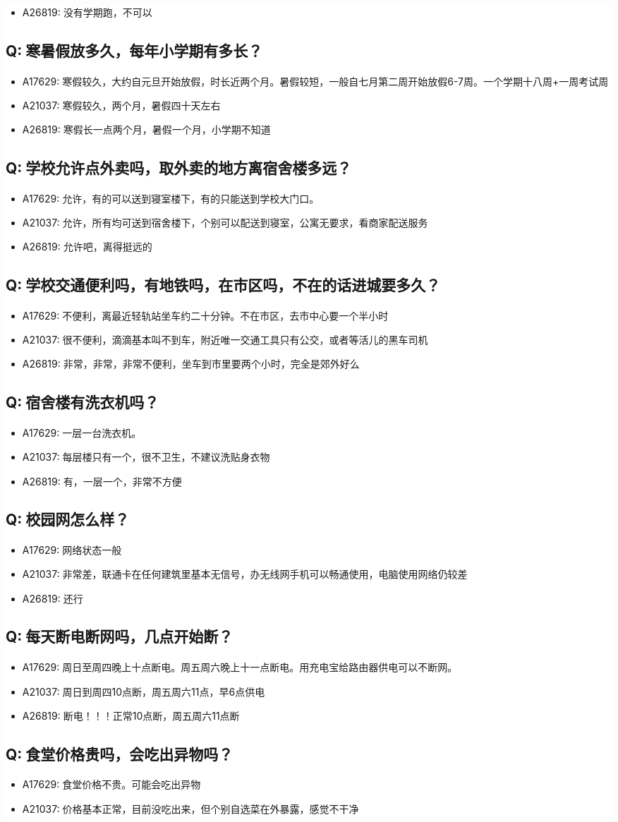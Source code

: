 - A26819: 没有学期跑，不可以

## Q: 寒暑假放多久，每年小学期有多长？

- A17629: 寒假较久，大约自元旦开始放假，时长近两个月。暑假较短，一般自七月第二周开始放假6-7周。一个学期十八周+一周考试周

- A21037: 寒假较久，两个月，暑假四十天左右

- A26819: 寒假长一点两个月，暑假一个月，小学期不知道

## Q: 学校允许点外卖吗，取外卖的地方离宿舍楼多远？

- A17629: 允许，有的可以送到寝室楼下，有的只能送到学校大门口。

- A21037: 允许，所有均可送到宿舍楼下，个别可以配送到寝室，公寓无要求，看商家配送服务

- A26819: 允许吧，离得挺远的

## Q: 学校交通便利吗，有地铁吗，在市区吗，不在的话进城要多久？

- A17629: 不便利，离最近轻轨站坐车约二十分钟。不在市区，去市中心要一个半小时

- A21037: 很不便利，滴滴基本叫不到车，附近唯一交通工具只有公交，或者等活儿的黑车司机

- A26819: 非常，非常，非常不便利，坐车到市里要两个小时，完全是郊外好么

## Q: 宿舍楼有洗衣机吗？

- A17629: 一层一台洗衣机。

- A21037: 每层楼只有一个，很不卫生，不建议洗贴身衣物

- A26819: 有，一层一个，非常不方便

## Q: 校园网怎么样？

- A17629: 网络状态一般

- A21037: 非常差，联通卡在任何建筑里基本无信号，办无线网手机可以畅通使用，电脑使用网络仍较差

- A26819: 还行

## Q: 每天断电断网吗，几点开始断？

- A17629: 周日至周四晚上十点断电。周五周六晚上十一点断电。用充电宝给路由器供电可以不断网。

- A21037: 周日到周四10点断，周五周六11点，早6点供电

- A26819: 断电！！！正常10点断，周五周六11点断

## Q: 食堂价格贵吗，会吃出异物吗？

- A17629: 食堂价格不贵。可能会吃出异物

- A21037: 价格基本正常，目前没吃出来，但个别自选菜在外暴露，感觉不干净
